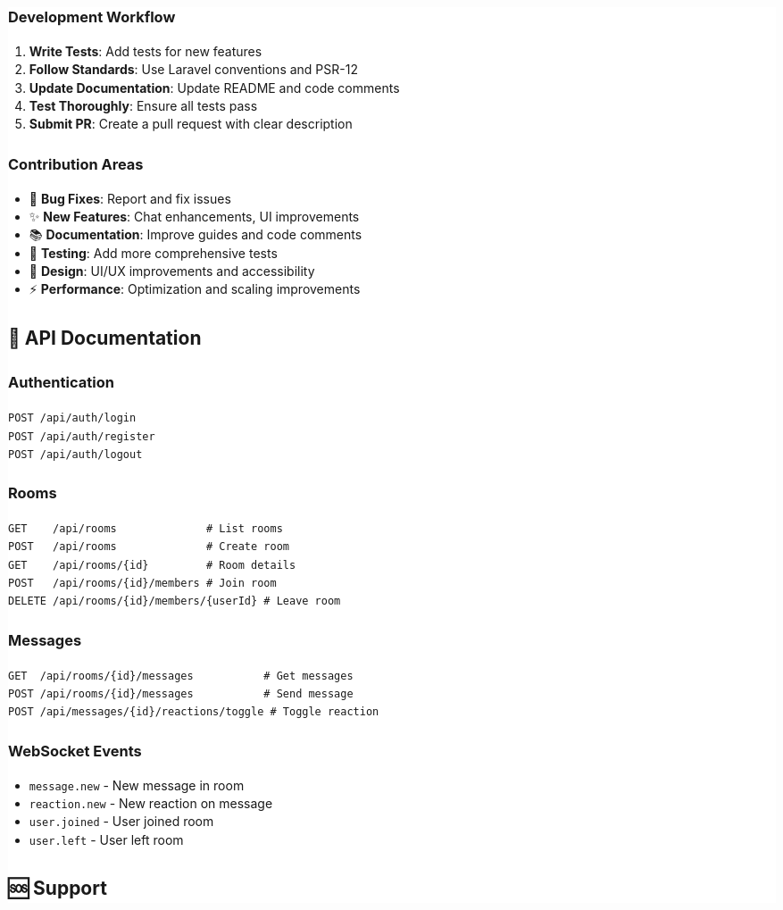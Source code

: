 ### Development Workflow

1. **Write Tests**: Add tests for new features
2. **Follow Standards**: Use Laravel conventions and PSR-12
3. **Update Documentation**: Update README and code comments
4. **Test Thoroughly**: Ensure all tests pass
5. **Submit PR**: Create a pull request with clear description

### Contribution Areas

- 🐛 **Bug Fixes**: Report and fix issues
- ✨ **New Features**: Chat enhancements, UI improvements
- 📚 **Documentation**: Improve guides and code comments
- 🧪 **Testing**: Add more comprehensive tests
- 🎨 **Design**: UI/UX improvements and accessibility
- ⚡ **Performance**: Optimization and scaling improvements

## 📝 API Documentation

### Authentication
```http
POST /api/auth/login
POST /api/auth/register
POST /api/auth/logout
```

### Rooms
```http
GET    /api/rooms              # List rooms
POST   /api/rooms              # Create room
GET    /api/rooms/{id}         # Room details
POST   /api/rooms/{id}/members # Join room
DELETE /api/rooms/{id}/members/{userId} # Leave room
```

### Messages
```http
GET  /api/rooms/{id}/messages           # Get messages
POST /api/rooms/{id}/messages           # Send message
POST /api/messages/{id}/reactions/toggle # Toggle reaction
```

### WebSocket Events
- `message.new` - New message in room
- `reaction.new` - New reaction on message
- `user.joined` - User joined room
- `user.left` - User left room

## 🆘 Support
